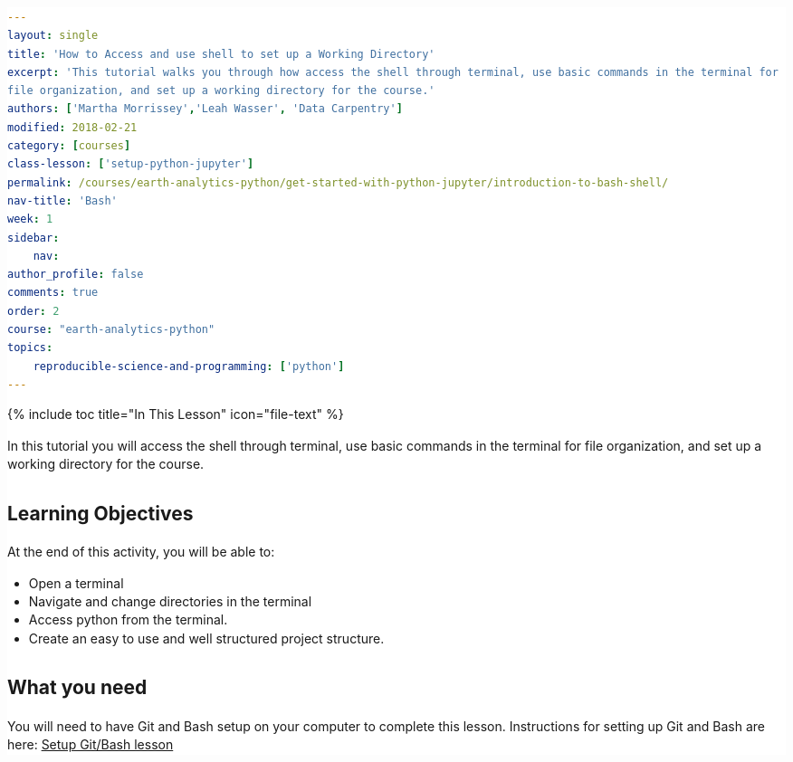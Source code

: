 ```yaml
---
layout: single
title: 'How to Access and use shell to set up a Working Directory'
excerpt: 'This tutorial walks you through how access the shell through terminal, use basic commands in the terminal for file organization, and set up a working directory for the course.'
authors: ['Martha Morrissey','Leah Wasser', 'Data Carpentry']
modified: 2018-02-21
category: [courses]
class-lesson: ['setup-python-jupyter']
permalink: /courses/earth-analytics-python/get-started-with-python-jupyter/introduction-to-bash-shell/ 
nav-title: 'Bash'
week: 1
sidebar:
    nav:
author_profile: false
comments: true
order: 2
course: "earth-analytics-python"
topics:
    reproducible-science-and-programming: ['python']
---
```

{% include toc title="In This Lesson" icon="file-text" %}


In this tutorial you will access the shell through terminal, use basic commands in the terminal for file organization,  and set up a working directory for the course.


<div class='notice--success' markdown="1">


## <i class="fa fa-graduation-cap" aria-hidden="true"></i> Learning Objectives

At the end of this activity, you will be able to:

* Open a terminal
* Navigate and change directories in the terminal
* Access python from the terminal.  
* Create an easy to use and well structured project structure.


## <i class="fa fa-check-square-o fa-2" aria-hidden="true"></i> What you need

You will need to have Git and Bash setup on your computer to complete this lesson. Instructions for setting up Git and Bash are here: [Setup Git/Bash lesson](/courses/earth-analytics-python/setup-your-python-earth-analytics-environment/setup-git-bash-anaconda/) 




